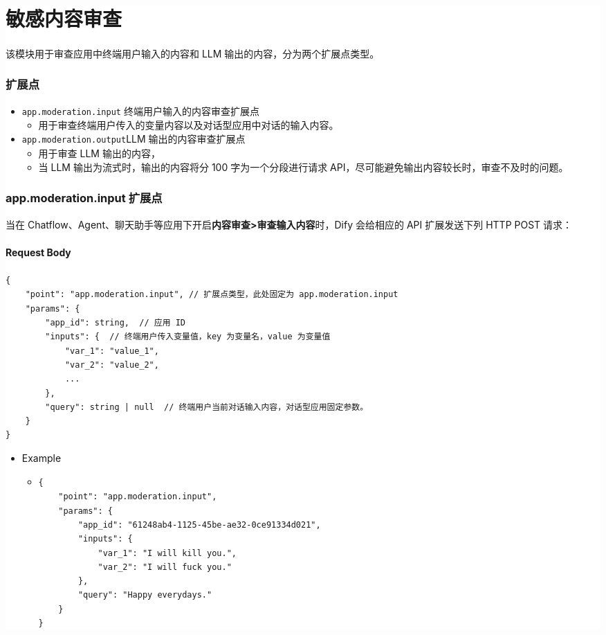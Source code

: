 # 敏感内容审查

该模块用于审查应用中终端用户输入的内容和 LLM 输出的内容，分为两个扩展点类型。

### 扩展点 <a href="#usercontent-kuo-zhan-dian" id="usercontent-kuo-zhan-dian"></a>

* `app.moderation.input` 终端用户输入的内容审查扩展点
  * 用于审查终端用户传入的变量内容以及对话型应用中对话的输入内容。
* `app.moderation.output`LLM 输出的内容审查扩展点
  * 用于审查 LLM 输出的内容，
  * 当 LLM 输出为流式时，输出的内容将分 100 字为一个分段进行请求 API，尽可能避免输出内容较长时，审查不及时的问题。

### app.moderation.input 扩展点 <a href="#usercontentappmoderationinput-kuo-zhan-dian" id="usercontentappmoderationinput-kuo-zhan-dian"></a>

当在 Chatflow、Agent、聊天助手等应用下开启**内容审查>审查输入内容**时，Dify 会给相应的 API 扩展发送下列 HTTP POST 请求：

#### Request Body <a href="#user-content-request-body" id="user-content-request-body"></a>

```
{
    "point": "app.moderation.input", // 扩展点类型，此处固定为 app.moderation.input
    "params": {
        "app_id": string,  // 应用 ID
        "inputs": {  // 终端用户传入变量值，key 为变量名，value 为变量值
            "var_1": "value_1",
            "var_2": "value_2",
            ...
        },
        "query": string | null  // 终端用户当前对话输入内容，对话型应用固定参数。
    }
}
```

* Example
  * ```
    {
        "point": "app.moderation.input",
        "params": {
            "app_id": "61248ab4-1125-45be-ae32-0ce91334d021",
            "inputs": {
                "var_1": "I will kill you.",
                "var_2": "I will fuck you."
            },
            "query": "Happy everydays."
        }
    }
    ```
